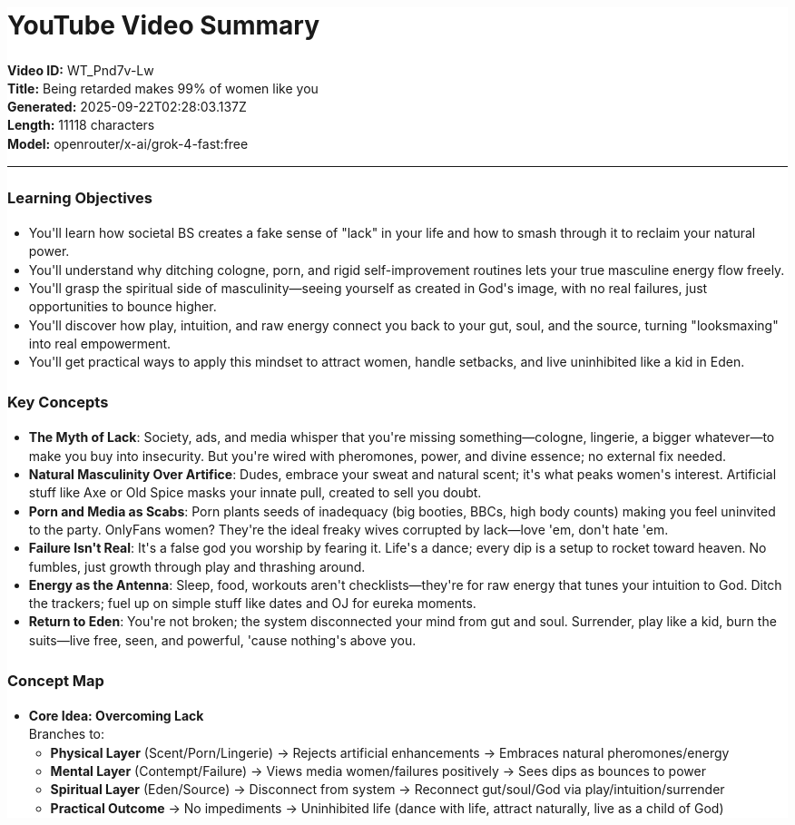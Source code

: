 # YouTube Video Summary

**Video ID:** WT_Pnd7v-Lw  
**Title:** Being retarded makes 99% of women like you  
**Generated:** 2025-09-22T02:28:03.137Z  
**Length:** 11118 characters  
**Model:** openrouter/x-ai/grok-4-fast:free  

---

### Learning Objectives
- You'll learn how societal BS creates a fake sense of "lack" in your life and how to smash through it to reclaim your natural power.
- You'll understand why ditching cologne, porn, and rigid self-improvement routines lets your true masculine energy flow freely.
- You'll grasp the spiritual side of masculinity—seeing yourself as created in God's image, with no real failures, just opportunities to bounce higher.
- You'll discover how play, intuition, and raw energy connect you back to your gut, soul, and the source, turning "looksmaxing" into real empowerment.
- You'll get practical ways to apply this mindset to attract women, handle setbacks, and live uninhibited like a kid in Eden.

### Key Concepts
- **The Myth of Lack**: Society, ads, and media whisper that you're missing something—cologne, lingerie, a bigger whatever—to make you buy into insecurity. But you're wired with pheromones, power, and divine essence; no external fix needed.
- **Natural Masculinity Over Artifice**: Dudes, embrace your sweat and natural scent; it's what peaks women's interest. Artificial stuff like Axe or Old Spice masks your innate pull, created to sell you doubt.
- **Porn and Media as Scabs**: Porn plants seeds of inadequacy (big booties, BBCs, high body counts) making you feel uninvited to the party. OnlyFans women? They're the ideal freaky wives corrupted by lack—love 'em, don't hate 'em.
- **Failure Isn't Real**: It's a false god you worship by fearing it. Life's a dance; every dip is a setup to rocket toward heaven. No fumbles, just growth through play and thrashing around.
- **Energy as the Antenna**: Sleep, food, workouts aren't checklists—they're for raw energy that tunes your intuition to God. Ditch the trackers; fuel up on simple stuff like dates and OJ for eureka moments.
- **Return to Eden**: You're not broken; the system disconnected your mind from gut and soul. Surrender, play like a kid, burn the suits—live free, seen, and powerful, 'cause nothing's above you.

### Concept Map
- **Core Idea: Overcoming Lack**  
  Branches to:  
  - **Physical Layer** (Scent/Porn/Lingerie) → Rejects artificial enhancements → Embraces natural pheromones/energy  
  - **Mental Layer** (Contempt/Failure) → Views media women/failures positively → Sees dips as bounces to power  
  - **Spiritual Layer** (Eden/Source) → Disconnect from system → Reconnect gut/soul/God via play/intuition/surrender  
  - **Practical Outcome** → No impediments → Uninhibited life (dance with life, attract naturally, live as a child of God)

